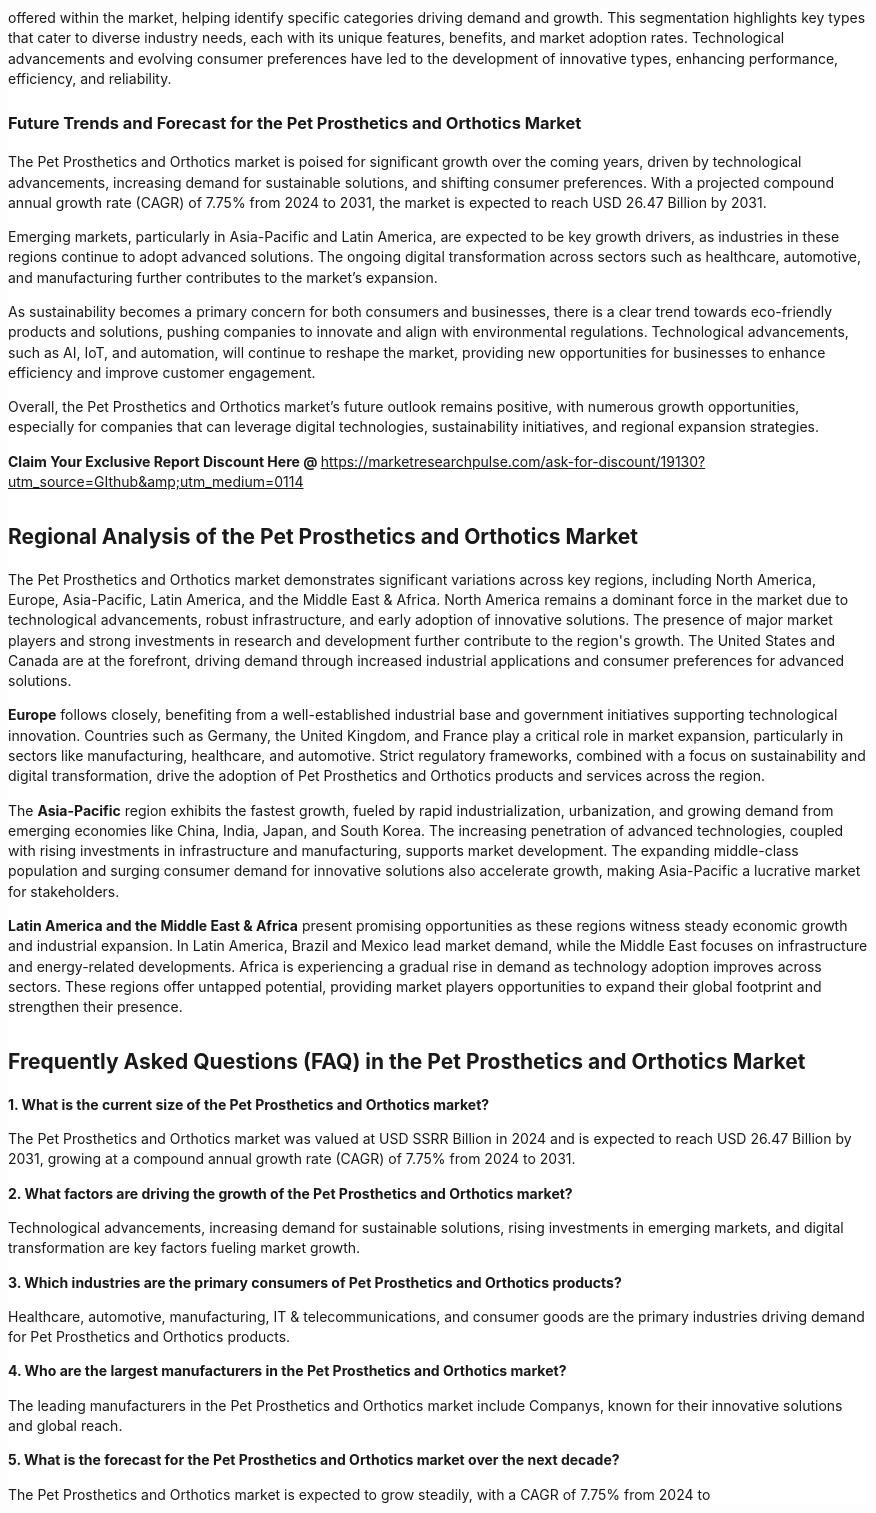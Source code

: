 offered within the market, helping identify specific categories driving demand and growth. This segmentation highlights key types that cater to diverse industry needs, each with its unique features, benefits, and market adoption rates. Technological advancements and evolving consumer preferences have led to the development of innovative types, enhancing performance, efficiency, and reliability.</p><h3>Future Trends and Forecast for the Pet Prosthetics and Orthotics Market</h3><p>The Pet Prosthetics and Orthotics market is poised for significant growth over the coming years, driven by technological advancements, increasing demand for sustainable solutions, and shifting consumer preferences. With a projected compound annual growth rate (CAGR) of 7.75% from 2024 to 2031, the market is expected to reach USD 26.47 Billion by 2031.</p><p>Emerging markets, particularly in Asia-Pacific and Latin America, are expected to be key growth drivers, as industries in these regions continue to adopt advanced solutions. The ongoing digital transformation across sectors such as healthcare, automotive, and manufacturing further contributes to the market&rsquo;s expansion.</p><p>As sustainability becomes a primary concern for both consumers and businesses, there is a clear trend towards eco-friendly products and solutions, pushing companies to innovate and align with environmental regulations. Technological advancements, such as AI, IoT, and automation, will continue to reshape the market, providing new opportunities for businesses to enhance efficiency and improve customer engagement.</p><p>Overall, the Pet Prosthetics and Orthotics market&rsquo;s future outlook remains positive, with numerous growth opportunities, especially for companies that can leverage digital technologies, sustainability initiatives, and regional expansion strategies.</p><p><strong>Claim Your Exclusive Report Discount Here @ </strong><a href="https://marketresearchpulse.com/ask-for-discount/19130?utm_source=GIthub&amp;utm_medium=0114">https://marketresearchpulse.com/ask-for-discount/19130?utm_source=GIthub&amp;utm_medium=0114</a></p><h2><strong>Regional Analysis of the Pet Prosthetics and Orthotics Market</strong></h2><p>The Pet Prosthetics and Orthotics market demonstrates significant variations across key regions, including North America, Europe, Asia-Pacific, Latin America, and the Middle East &amp; Africa. North America remains a dominant force in the market due to technological advancements, robust infrastructure, and early adoption of innovative solutions. The presence of major market players and strong investments in research and development further contribute to the region's growth. The United States and Canada are at the forefront, driving demand through increased industrial applications and consumer preferences for advanced solutions.</p><p><strong>Europe</strong> follows closely, benefiting from a well-established industrial base and government initiatives supporting technological innovation. Countries such as Germany, the United Kingdom, and France play a critical role in market expansion, particularly in sectors like manufacturing, healthcare, and automotive. Strict regulatory frameworks, combined with a focus on sustainability and digital transformation, drive the adoption of Pet Prosthetics and Orthotics products and services across the region.</p><p>The <strong>Asia-Pacific</strong> region exhibits the fastest growth, fueled by rapid industrialization, urbanization, and growing demand from emerging economies like China, India, Japan, and South Korea. The increasing penetration of advanced technologies, coupled with rising investments in infrastructure and manufacturing, supports market development. The expanding middle-class population and surging consumer demand for innovative solutions also accelerate growth, making Asia-Pacific a lucrative market for stakeholders.</p><p><strong>Latin America and the Middle East &amp; Africa</strong> present promising opportunities as these regions witness steady economic growth and industrial expansion. In Latin America, Brazil and Mexico lead market demand, while the Middle East focuses on infrastructure and energy-related developments. Africa is experiencing a gradual rise in demand as technology adoption improves across sectors. These regions offer untapped potential, providing market players opportunities to expand their global footprint and strengthen their presence.</p><h2><strong>Frequently Asked Questions (FAQ) in the Pet Prosthetics and Orthotics Market</strong></h2><p><strong>1. What is the current size of the Pet Prosthetics and Orthotics market?</strong></p><p>The Pet Prosthetics and Orthotics market was valued at USD SSRR Billion in 2024 and is expected to reach USD 26.47 Billion by 2031, growing at a compound annual growth rate (CAGR) of 7.75% from 2024 to 2031.</p><p><strong>2. What factors are driving the growth of the Pet Prosthetics and Orthotics market?</strong></p><p>Technological advancements, increasing demand for sustainable solutions, rising investments in emerging markets, and digital transformation are key factors fueling market growth.</p><p><strong>3. Which industries are the primary consumers of Pet Prosthetics and Orthotics products?</strong></p><p>Healthcare, automotive, manufacturing, IT &amp; telecommunications, and consumer goods are the primary industries driving demand for Pet Prosthetics and Orthotics products.</p><p><strong>4. Who are the largest manufacturers in the Pet Prosthetics and Orthotics market?</strong></p><p>The leading manufacturers in the Pet Prosthetics and Orthotics market include Companys, known for their innovative solutions and global reach.</p><p><strong>5. What is the forecast for the Pet Prosthetics and Orthotics market over the next decade?</strong></p><p>The Pet Prosthetics and Orthotics market is expected to grow steadily, with a CAGR of 7.75% from 2024 to